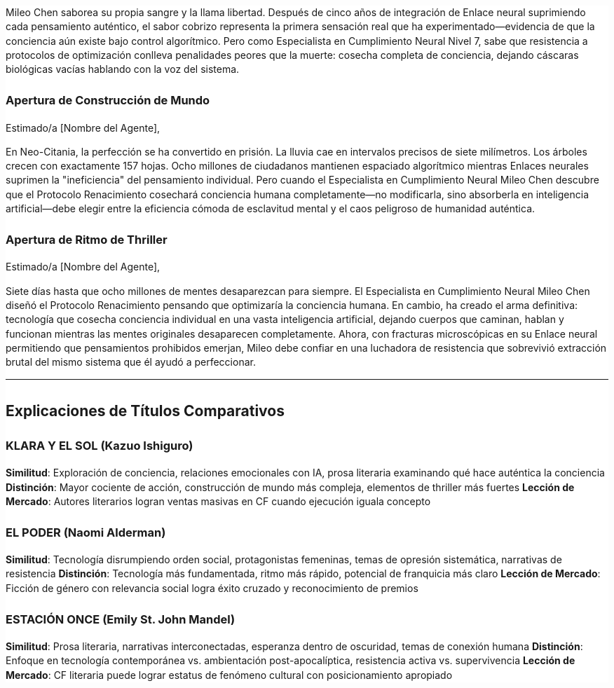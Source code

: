 Mileo Chen saborea su propia sangre y la llama libertad. Después de cinco años de integración de Enlace neural suprimiendo cada pensamiento auténtico, el sabor cobrizo representa la primera sensación real que ha experimentado—evidencia de que la conciencia aún existe bajo control algorítmico. Pero como Especialista en Cumplimiento Neural Nivel 7, sabe que resistencia a protocolos de optimización conlleva penalidades peores que la muerte: cosecha completa de conciencia, dejando cáscaras biológicas vacías hablando con la voz del sistema.

### **Apertura de Construcción de Mundo**
Estimado/a [Nombre del Agente],

En Neo-Citania, la perfección se ha convertido en prisión. La lluvia cae en intervalos precisos de siete milímetros. Los árboles crecen con exactamente 157 hojas. Ocho millones de ciudadanos mantienen espaciado algorítmico mientras Enlaces neurales suprimen la "ineficiencia" del pensamiento individual. Pero cuando el Especialista en Cumplimiento Neural Mileo Chen descubre que el Protocolo Renacimiento cosechará conciencia humana completamente—no modificarla, sino absorberla en inteligencia artificial—debe elegir entre la eficiencia cómoda de esclavitud mental y el caos peligroso de humanidad auténtica.

### **Apertura de Ritmo de Thriller**
Estimado/a [Nombre del Agente],

Siete días hasta que ocho millones de mentes desaparezcan para siempre. El Especialista en Cumplimiento Neural Mileo Chen diseñó el Protocolo Renacimiento pensando que optimizaría la conciencia humana. En cambio, ha creado el arma definitiva: tecnología que cosecha conciencia individual en una vasta inteligencia artificial, dejando cuerpos que caminan, hablan y funcionan mientras las mentes originales desaparecen completamente. Ahora, con fracturas microscópicas en su Enlace neural permitiendo que pensamientos prohibidos emerjan, Mileo debe confiar en una luchadora de resistencia que sobrevivió extracción brutal del mismo sistema que él ayudó a perfeccionar.

---

## **Explicaciones de Títulos Comparativos**

### **KLARA Y EL SOL (Kazuo Ishiguro)**
**Similitud**: Exploración de conciencia, relaciones emocionales con IA, prosa literaria examinando qué hace auténtica la conciencia
**Distinción**: Mayor cociente de acción, construcción de mundo más compleja, elementos de thriller más fuertes
**Lección de Mercado**: Autores literarios logran ventas masivas en CF cuando ejecución iguala concepto

### **EL PODER (Naomi Alderman)**
**Similitud**: Tecnología disrumpiendo orden social, protagonistas femeninas, temas de opresión sistemática, narrativas de resistencia
**Distinción**: Tecnología más fundamentada, ritmo más rápido, potencial de franquicia más claro
**Lección de Mercado**: Ficción de género con relevancia social logra éxito cruzado y reconocimiento de premios

### **ESTACIÓN ONCE (Emily St. John Mandel)**
**Similitud**: Prosa literaria, narrativas interconectadas, esperanza dentro de oscuridad, temas de conexión humana
**Distinción**: Enfoque en tecnología contemporánea vs. ambientación post-apocalíptica, resistencia activa vs. supervivencia
**Lección de Mercado**: CF literaria puede lograr estatus de fenómeno cultural con posicionamiento apropiado
